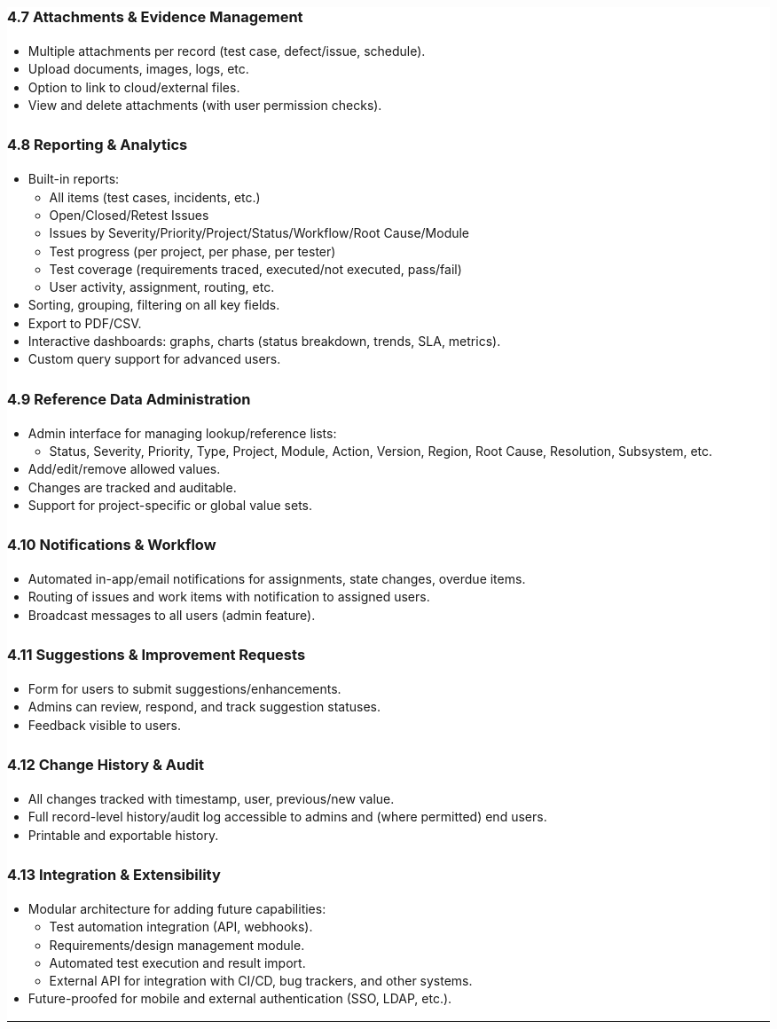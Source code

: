 ### 4.7 Attachments & Evidence Management

- Multiple attachments per record (test case, defect/issue, schedule).
- Upload documents, images, logs, etc.
- Option to link to cloud/external files.
- View and delete attachments (with user permission checks).

### 4.8 Reporting & Analytics

- Built-in reports:
  - All items (test cases, incidents, etc.)
  - Open/Closed/Retest Issues
  - Issues by Severity/Priority/Project/Status/Workflow/Root Cause/Module
  - Test progress (per project, per phase, per tester)
  - Test coverage (requirements traced, executed/not executed, pass/fail)
  - User activity, assignment, routing, etc.
- Sorting, grouping, filtering on all key fields.
- Export to PDF/CSV.
- Interactive dashboards: graphs, charts (status breakdown, trends, SLA, metrics).
- Custom query support for advanced users.

### 4.9 Reference Data Administration

- Admin interface for managing lookup/reference lists:
  - Status, Severity, Priority, Type, Project, Module, Action, Version, Region, Root Cause, Resolution, Subsystem, etc.
- Add/edit/remove allowed values.
- Changes are tracked and auditable.
- Support for project-specific or global value sets.

### 4.10 Notifications & Workflow

- Automated in-app/email notifications for assignments, state changes, overdue items.
- Routing of issues and work items with notification to assigned users.
- Broadcast messages to all users (admin feature).

### 4.11 Suggestions & Improvement Requests

- Form for users to submit suggestions/enhancements.
- Admins can review, respond, and track suggestion statuses.
- Feedback visible to users.

### 4.12 Change History & Audit

- All changes tracked with timestamp, user, previous/new value.
- Full record-level history/audit log accessible to admins and (where permitted) end users.
- Printable and exportable history.

### 4.13 Integration & Extensibility

- Modular architecture for adding future capabilities:
  - Test automation integration (API, webhooks).
  - Requirements/design management module.
  - Automated test execution and result import.
  - External API for integration with CI/CD, bug trackers, and other systems.
- Future-proofed for mobile and external authentication (SSO, LDAP, etc.).

---